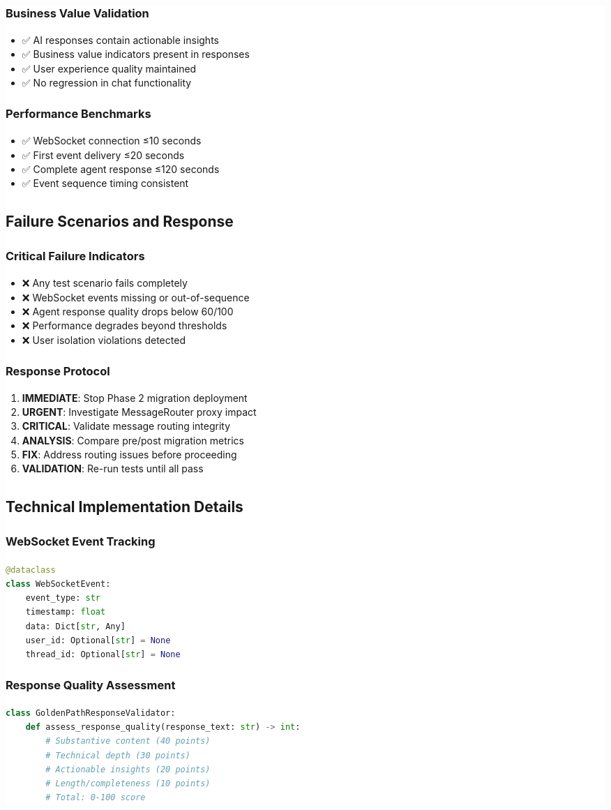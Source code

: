### Business Value Validation
- ✅ AI responses contain actionable insights
- ✅ Business value indicators present in responses
- ✅ User experience quality maintained
- ✅ No regression in chat functionality

### Performance Benchmarks
- ✅ WebSocket connection ≤10 seconds
- ✅ First event delivery ≤20 seconds
- ✅ Complete agent response ≤120 seconds
- ✅ Event sequence timing consistent

## Failure Scenarios and Response

### Critical Failure Indicators
- ❌ Any test scenario fails completely
- ❌ WebSocket events missing or out-of-sequence
- ❌ Agent response quality drops below 60/100
- ❌ Performance degrades beyond thresholds
- ❌ User isolation violations detected

### Response Protocol
1. **IMMEDIATE**: Stop Phase 2 migration deployment
2. **URGENT**: Investigate MessageRouter proxy impact
3. **CRITICAL**: Validate message routing integrity
4. **ANALYSIS**: Compare pre/post migration metrics
5. **FIX**: Address routing issues before proceeding
6. **VALIDATION**: Re-run tests until all pass

## Technical Implementation Details

### WebSocket Event Tracking
```python
@dataclass
class WebSocketEvent:
    event_type: str
    timestamp: float
    data: Dict[str, Any]
    user_id: Optional[str] = None
    thread_id: Optional[str] = None
```

### Response Quality Assessment
```python
class GoldenPathResponseValidator:
    def assess_response_quality(response_text: str) -> int:
        # Substantive content (40 points)
        # Technical depth (30 points)  
        # Actionable insights (20 points)
        # Length/completeness (10 points)
        # Total: 0-100 score
```

